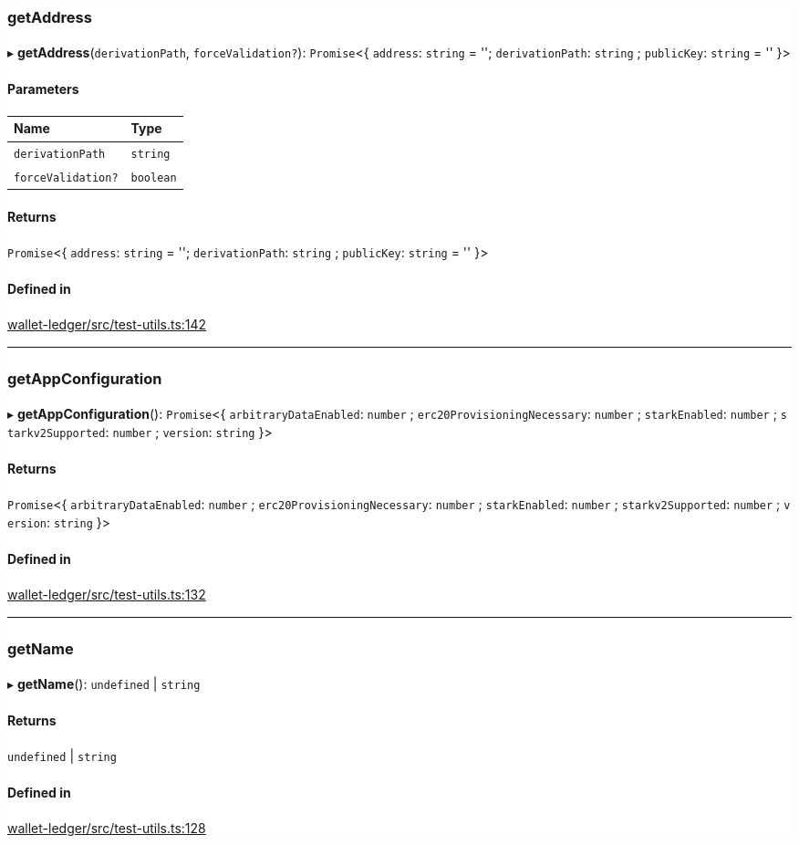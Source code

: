 ### getAddress

▸ **getAddress**(`derivationPath`, `forceValidation?`): `Promise`\<\{ `address`: `string` = ''; `derivationPath`: `string` ; `publicKey`: `string` = '' }\>

#### Parameters

| Name | Type |
| :------ | :------ |
| `derivationPath` | `string` |
| `forceValidation?` | `boolean` |

#### Returns

`Promise`\<\{ `address`: `string` = ''; `derivationPath`: `string` ; `publicKey`: `string` = '' }\>

#### Defined in

[wallet-ledger/src/test-utils.ts:142](https://github.com/celo-org/developer-tooling/blob/master/packages/sdk/wallets/wallet-ledger/src/test-utils.ts#L142)

___

### getAppConfiguration

▸ **getAppConfiguration**(): `Promise`\<\{ `arbitraryDataEnabled`: `number` ; `erc20ProvisioningNecessary`: `number` ; `starkEnabled`: `number` ; `starkv2Supported`: `number` ; `version`: `string`  }\>

#### Returns

`Promise`\<\{ `arbitraryDataEnabled`: `number` ; `erc20ProvisioningNecessary`: `number` ; `starkEnabled`: `number` ; `starkv2Supported`: `number` ; `version`: `string`  }\>

#### Defined in

[wallet-ledger/src/test-utils.ts:132](https://github.com/celo-org/developer-tooling/blob/master/packages/sdk/wallets/wallet-ledger/src/test-utils.ts#L132)

___

### getName

▸ **getName**(): `undefined` \| `string`

#### Returns

`undefined` \| `string`

#### Defined in

[wallet-ledger/src/test-utils.ts:128](https://github.com/celo-org/developer-tooling/blob/master/packages/sdk/wallets/wallet-ledger/src/test-utils.ts#L128)
